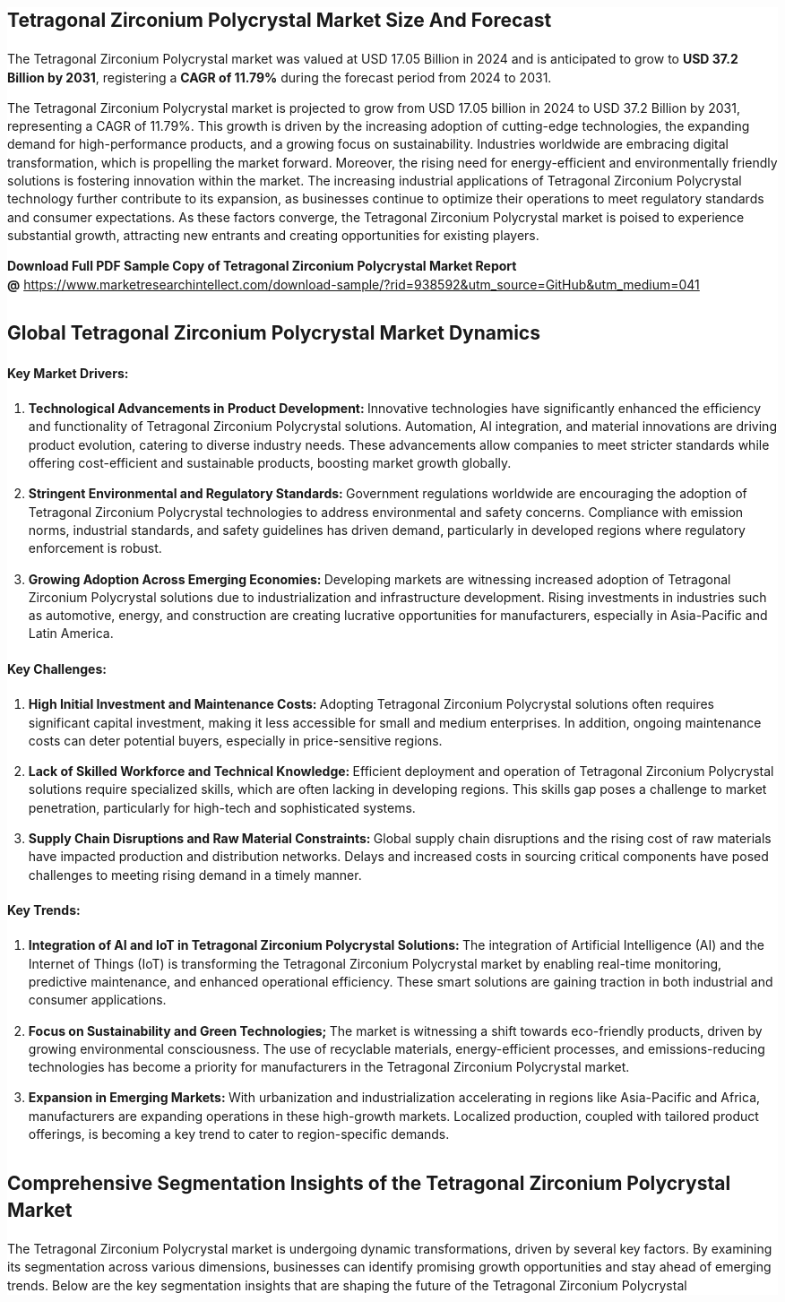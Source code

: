<h2>Tetragonal Zirconium Polycrystal Market Size And Forecast</h2><p>The Tetragonal Zirconium Polycrystal market was valued at USD 17.05 Billion in 2024 and is anticipated to grow to <strong>USD 37.2 Billion by 2031</strong>, registering a <strong>CAGR of 11.79%</strong> during the forecast period from 2024 to 2031.</p><p>The Tetragonal Zirconium Polycrystal market is projected to grow from USD 17.05 billion in 2024 to USD 37.2 Billion by 2031, representing a CAGR of 11.79%. This growth is driven by the increasing adoption of cutting-edge technologies, the expanding demand for high-performance products, and a growing focus on sustainability. Industries worldwide are embracing digital transformation, which is propelling the market forward. Moreover, the rising need for energy-efficient and environmentally friendly solutions is fostering innovation within the market. The increasing industrial applications of Tetragonal Zirconium Polycrystal technology further contribute to its expansion, as businesses continue to optimize their operations to meet regulatory standards and consumer expectations. As these factors converge, the Tetragonal Zirconium Polycrystal market is poised to experience substantial growth, attracting new entrants and creating opportunities for existing players.</p><p><strong>Download Full PDF Sample Copy of Tetragonal Zirconium Polycrystal Market Report @</strong>&nbsp;<a href="https://www.marketresearchintellect.com/download-sample/?rid=938592&amp;utm_source=GitHub&amp;utm_medium=041">https://www.marketresearchintellect.com/download-sample/?rid=938592&amp;utm_source=GitHub&amp;utm_medium=041</a></p><h2>Global Tetragonal Zirconium Polycrystal Market Dynamics</h2><h4><strong>Key Market Drivers:</strong></h4><ol><li><p><strong>Technological Advancements in Product Development:&nbsp;</strong>Innovative technologies have significantly enhanced the efficiency and functionality of Tetragonal Zirconium Polycrystal solutions. Automation, AI integration, and material innovations are driving product evolution, catering to diverse industry needs. These advancements allow companies to meet stricter standards while offering cost-efficient and sustainable products, boosting market growth globally.</p></li><li><p><strong>Stringent Environmental and Regulatory Standards:&nbsp;</strong>Government regulations worldwide are encouraging the adoption of Tetragonal Zirconium Polycrystal technologies to address environmental and safety concerns. Compliance with emission norms, industrial standards, and safety guidelines has driven demand, particularly in developed regions where regulatory enforcement is robust.</p></li><li><p><strong>Growing Adoption Across Emerging Economies:&nbsp;</strong>Developing markets are witnessing increased adoption of Tetragonal Zirconium Polycrystal solutions due to industrialization and infrastructure development. Rising investments in industries such as automotive, energy, and construction are creating lucrative opportunities for manufacturers, especially in Asia-Pacific and Latin America.</p></li></ol><h4><strong>Key Challenges:</strong></h4><ol><li><p><strong>High Initial Investment and Maintenance Costs:&nbsp;</strong>Adopting Tetragonal Zirconium Polycrystal solutions often requires significant capital investment, making it less accessible for small and medium enterprises. In addition, ongoing maintenance costs can deter potential buyers, especially in price-sensitive regions.</p></li><li><p><strong>Lack of Skilled Workforce and Technical Knowledge:&nbsp;</strong>Efficient deployment and operation of Tetragonal Zirconium Polycrystal solutions require specialized skills, which are often lacking in developing regions. This skills gap poses a challenge to market penetration, particularly for high-tech and sophisticated systems.</p></li><li><p><strong>Supply Chain Disruptions and Raw Material Constraints:&nbsp;</strong>Global supply chain disruptions and the rising cost of raw materials have impacted production and distribution networks. Delays and increased costs in sourcing critical components have posed challenges to meeting rising demand in a timely manner.</p></li></ol><h4><strong>Key Trends:</strong></h4><ol><li><p><strong>Integration of AI and IoT in Tetragonal Zirconium Polycrystal Solutions:&nbsp;</strong>The integration of Artificial Intelligence (AI) and the Internet of Things (IoT) is transforming the Tetragonal Zirconium Polycrystal market by enabling real-time monitoring, predictive maintenance, and enhanced operational efficiency. These smart solutions are gaining traction in both industrial and consumer applications.</p></li><li><p><strong>Focus on Sustainability and Green Technologies;&nbsp;</strong>The market is witnessing a shift towards eco-friendly products, driven by growing environmental consciousness. The use of recyclable materials, energy-efficient processes, and emissions-reducing technologies has become a priority for manufacturers in the Tetragonal Zirconium Polycrystal market.</p></li><li><p><strong>Expansion in Emerging Markets:&nbsp;</strong>With urbanization and industrialization accelerating in regions like Asia-Pacific and Africa, manufacturers are expanding operations in these high-growth markets. Localized production, coupled with tailored product offerings, is becoming a key trend to cater to region-specific demands.</p></li></ol><div class="article-main__content" data-test-id="publishing-text-block"><h2>Comprehensive Segmentation Insights of the Tetragonal Zirconium Polycrystal Market</h2><p>The Tetragonal Zirconium Polycrystal market is undergoing dynamic transformations, driven by several key factors. By examining its segmentation across various dimensions, businesses can identify promising growth opportunities and stay ahead of emerging trends. Below are the key segmentation insights that are shaping the future of the Tetragonal Zirconium Polycrystal